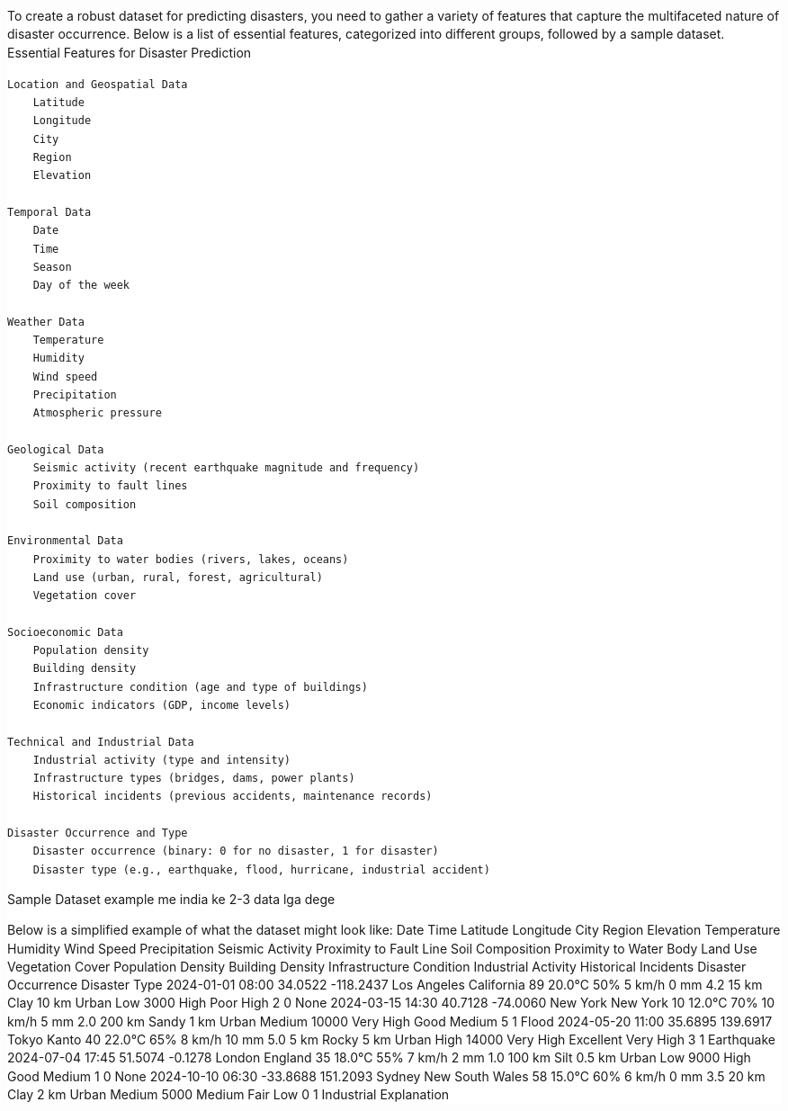 To create a robust dataset for predicting disasters, you need to gather a variety of features that capture the multifaceted nature of disaster occurrence. Below is a list of essential features, categorized into different groups, followed by a sample dataset.
Essential Features for Disaster Prediction

    Location and Geospatial Data
        Latitude
        Longitude
        City
        Region
        Elevation

    Temporal Data
        Date
        Time
        Season
        Day of the week

    Weather Data
        Temperature
        Humidity
        Wind speed
        Precipitation
        Atmospheric pressure

    Geological Data
        Seismic activity (recent earthquake magnitude and frequency)
        Proximity to fault lines
        Soil composition

    Environmental Data
        Proximity to water bodies (rivers, lakes, oceans)
        Land use (urban, rural, forest, agricultural)
        Vegetation cover

    Socioeconomic Data
        Population density
        Building density
        Infrastructure condition (age and type of buildings)
        Economic indicators (GDP, income levels)

    Technical and Industrial Data
        Industrial activity (type and intensity)
        Infrastructure types (bridges, dams, power plants)
        Historical incidents (previous accidents, maintenance records)

    Disaster Occurrence and Type
        Disaster occurrence (binary: 0 for no disaster, 1 for disaster)
        Disaster type (e.g., earthquake, flood, hurricane, industrial accident)

Sample Dataset  example me india ke 2-3 data lga dege

Below is a simplified example of what the dataset might look like:
Date	Time	Latitude	Longitude	City	Region	Elevation	Temperature	Humidity	Wind Speed	Precipitation	Seismic Activity	Proximity to Fault Line	Soil Composition	Proximity to Water Body	Land Use	Vegetation Cover	Population Density	Building Density	Infrastructure Condition	Industrial Activity	Historical Incidents	Disaster Occurrence	Disaster Type
2024-01-01	08:00	34.0522	-118.2437	Los Angeles	California	89	20.0°C	50%	5 km/h	0 mm	4.2	15 km	Clay	10 km	Urban	Low	3000	High	Poor	High	2	0	None
2024-03-15	14:30	40.7128	-74.0060	New York	New York	10	12.0°C	70%	10 km/h	5 mm	2.0	200 km	Sandy	1 km	Urban	Medium	10000	Very High	Good	Medium	5	1	Flood
2024-05-20	11:00	35.6895	139.6917	Tokyo	Kanto	40	22.0°C	65%	8 km/h	10 mm	5.0	5 km	Rocky	5 km	Urban	High	14000	Very High	Excellent	Very High	3	1	Earthquake
2024-07-04	17:45	51.5074	-0.1278	London	England	35	18.0°C	55%	7 km/h	2 mm	1.0	100 km	Silt	0.5 km	Urban	Low	9000	High	Good	Medium	1	0	None
2024-10-10	06:30	-33.8688	151.2093	Sydney	New South Wales	58	15.0°C	60%	6 km/h	0 mm	3.5	20 km	Clay	2 km	Urban	Medium	5000	Medium	Fair	Low	0	1	Industrial
Explanation